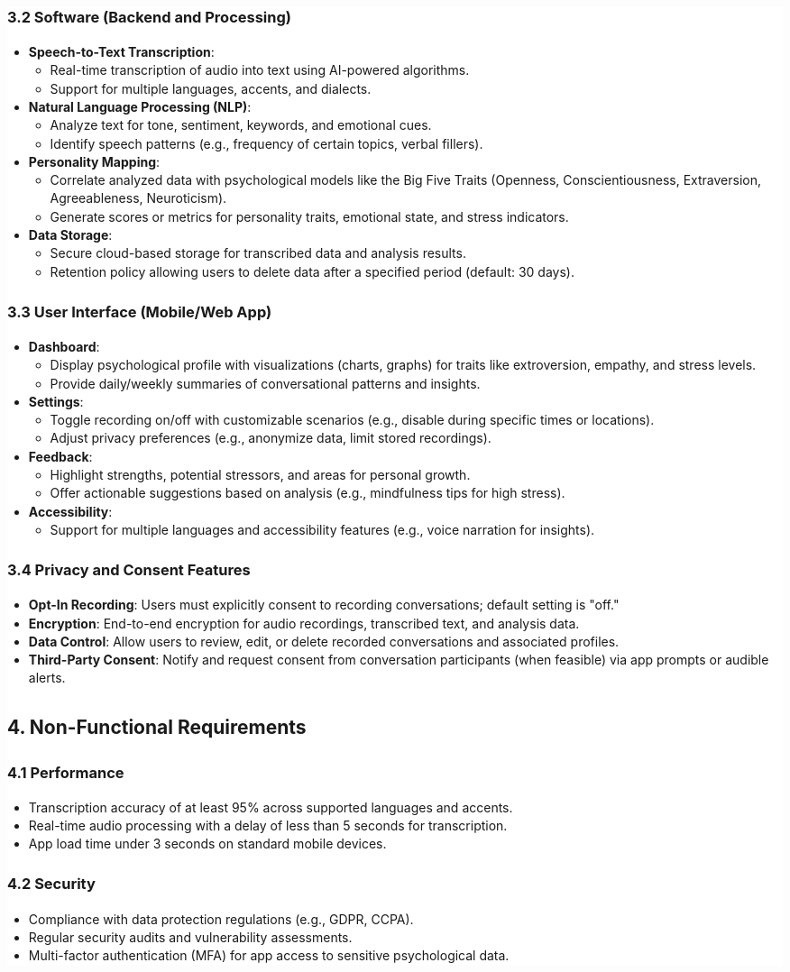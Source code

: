 ### 3.2 Software (Backend and Processing)
- **Speech-to-Text Transcription**:
  - Real-time transcription of audio into text using AI-powered algorithms.
  - Support for multiple languages, accents, and dialects.
- **Natural Language Processing (NLP)**:
  - Analyze text for tone, sentiment, keywords, and emotional cues.
  - Identify speech patterns (e.g., frequency of certain topics, verbal fillers).
- **Personality Mapping**:
  - Correlate analyzed data with psychological models like the Big Five Traits (Openness, Conscientiousness, Extraversion, Agreeableness, Neuroticism).
  - Generate scores or metrics for personality traits, emotional state, and stress indicators.
- **Data Storage**:
  - Secure cloud-based storage for transcribed data and analysis results.
  - Retention policy allowing users to delete data after a specified period (default: 30 days).

### 3.3 User Interface (Mobile/Web App)
- **Dashboard**:
  - Display psychological profile with visualizations (charts, graphs) for traits like extroversion, empathy, and stress levels.
  - Provide daily/weekly summaries of conversational patterns and insights.
- **Settings**:
  - Toggle recording on/off with customizable scenarios (e.g., disable during specific times or locations).
  - Adjust privacy preferences (e.g., anonymize data, limit stored recordings).
- **Feedback**:
  - Highlight strengths, potential stressors, and areas for personal growth.
  - Offer actionable suggestions based on analysis (e.g., mindfulness tips for high stress).
- **Accessibility**:
  - Support for multiple languages and accessibility features (e.g., voice narration for insights).

### 3.4 Privacy and Consent Features
- **Opt-In Recording**: Users must explicitly consent to recording conversations; default setting is "off."
- **Encryption**: End-to-end encryption for audio recordings, transcribed text, and analysis data.
- **Data Control**: Allow users to review, edit, or delete recorded conversations and associated profiles.
- **Third-Party Consent**: Notify and request consent from conversation participants (when feasible) via app prompts or audible alerts.

## 4. Non-Functional Requirements

### 4.1 Performance
- Transcription accuracy of at least 95% across supported languages and accents.
- Real-time audio processing with a delay of less than 5 seconds for transcription.
- App load time under 3 seconds on standard mobile devices.

### 4.2 Security
- Compliance with data protection regulations (e.g., GDPR, CCPA).
- Regular security audits and vulnerability assessments.
- Multi-factor authentication (MFA) for app access to sensitive psychological data.
